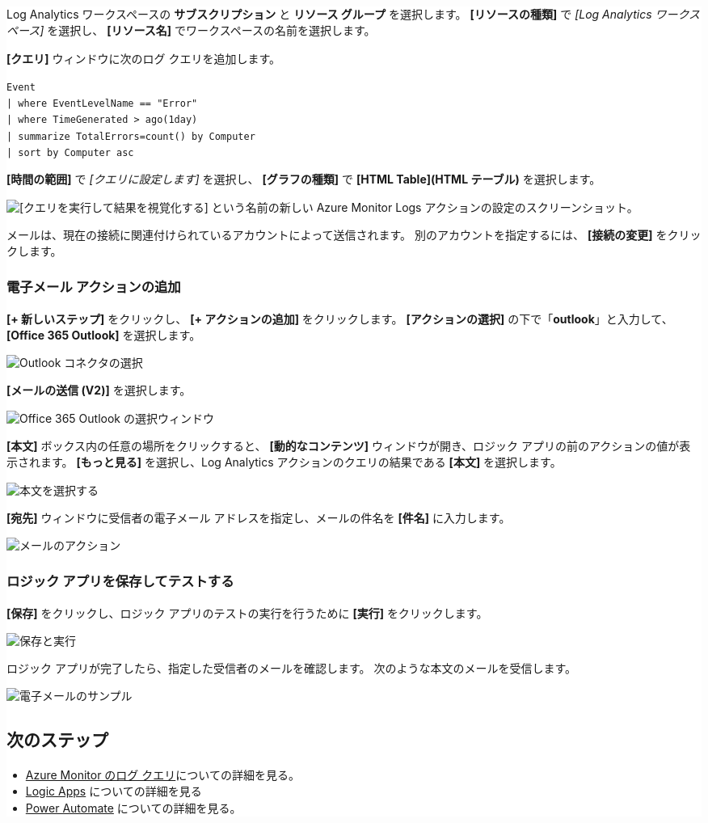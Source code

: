 Log Analytics ワークスペースの **サブスクリプション** と **リソース グループ** を選択します。 **[リソースの種類]** で *[Log Analytics ワークスペース]* を選択し、 **[リソース名]** でワークスペースの名前を選択します。

**[クエリ]** ウィンドウに次のログ クエリを追加します。  

```Kusto
Event
| where EventLevelName == "Error" 
| where TimeGenerated > ago(1day)
| summarize TotalErrors=count() by Computer
| sort by Computer asc   
```

**[時間の範囲]** で *[クエリに設定します]* を選択し、 **[グラフの種類]** で **[HTML Table]\(HTML テーブル\)** を選択します。
   
![[クエリを実行して結果を視覚化する] という名前の新しい Azure Monitor Logs アクションの設定のスクリーンショット。](media/logicapp-flow-connector/run-query-visualize-action.png)

メールは、現在の接続に関連付けられているアカウントによって送信されます。 別のアカウントを指定するには、 **[接続の変更]** をクリックします。

### <a name="add-email-action"></a>電子メール アクションの追加

**[+ 新しいステップ]** をクリックし、 **[+ アクションの追加]** をクリックします。 **[アクションの選択]** の下で「**outlook**」と入力して、 **[Office 365 Outlook]** を選択します。

![Outlook コネクタの選択](media/logicapp-flow-connector/select-outlook-connector.png)

**[メールの送信 (V2)]** を選択します。

![Office 365 Outlook の選択ウィンドウ](media/logicapp-flow-connector/select-mail-action.png)

**[本文]** ボックス内の任意の場所をクリックすると、 **[動的なコンテンツ]** ウィンドウが開き、ロジック アプリの前のアクションの値が表示されます。 **[もっと見る]** を選択し、Log Analytics アクションのクエリの結果である **[本文]** を選択します。

![本文を選択する](media/logicapp-flow-connector/select-body.png)

**[宛先]** ウィンドウに受信者の電子メール アドレスを指定し、メールの件名を **[件名]** に入力します。 

![メールのアクション](media/logicapp-flow-connector/mail-action.png)


### <a name="save-and-test-your-logic-app"></a>ロジック アプリを保存してテストする
**[保存]** をクリックし、ロジック アプリのテストの実行を行うために **[実行]** をクリックします。

![保存と実行](media/logicapp-flow-connector/save-run.png)


ロジック アプリが完了したら、指定した受信者のメールを確認します。  次のような本文のメールを受信します。

![電子メールのサンプル](media/logicapp-flow-connector/sample-mail.png)



## <a name="next-steps"></a>次のステップ

- [Azure Monitor のログ クエリ](./log-query-overview.md)についての詳細を見る。
- [Logic Apps](../../logic-apps/index.yml) についての詳細を見る
- [Power Automate](https://flow.microsoft.com) についての詳細を見る。